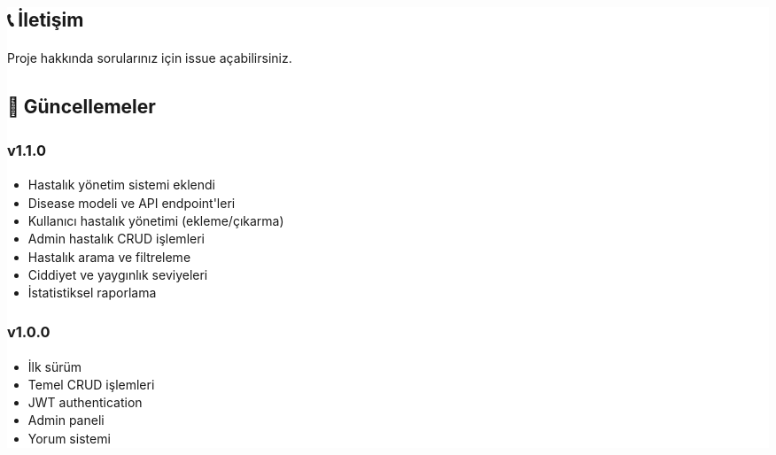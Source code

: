 ## 📞 İletişim

Proje hakkında sorularınız için issue açabilirsiniz.

## 🔄 Güncellemeler

### v1.1.0

- Hastalık yönetim sistemi eklendi
- Disease modeli ve API endpoint'leri
- Kullanıcı hastalık yönetimi (ekleme/çıkarma)
- Admin hastalık CRUD işlemleri
- Hastalık arama ve filtreleme
- Ciddiyet ve yaygınlık seviyeleri
- İstatistiksel raporlama

### v1.0.0

- İlk sürüm
- Temel CRUD işlemleri
- JWT authentication
- Admin paneli
- Yorum sistemi
